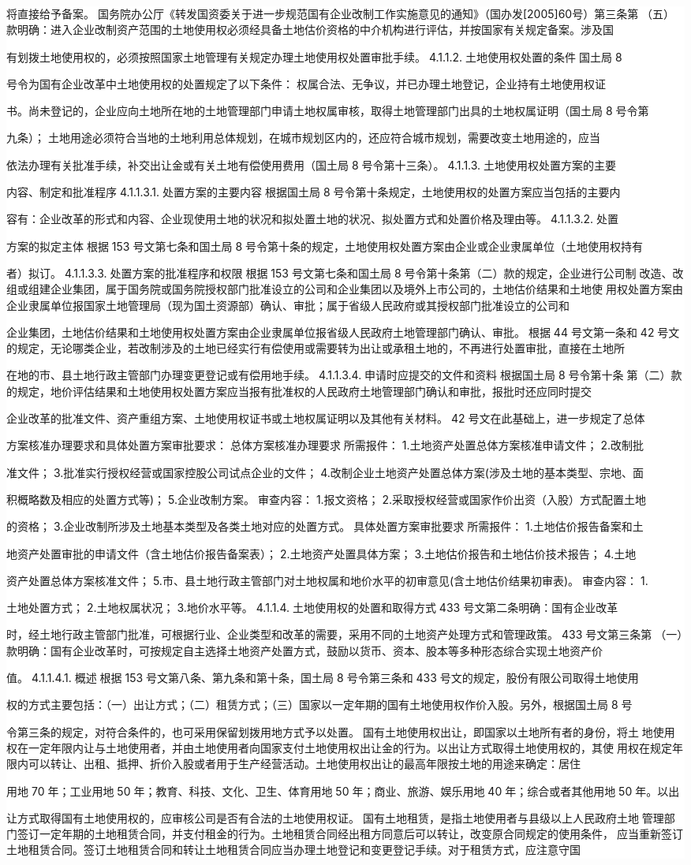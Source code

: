 将直接给予备案。 国务院办公厅《转发国资委关于进一步规范国有企业改制工作实施意见的通知》（国办发[2005]60号）第三条第
（五）款明确：进入企业改制资产范围的土地使用权必须经具备土地估价资格的中介机构进行评估，并按国家有关规定备案。涉及国

有划拨土地使用权的，必须按照国家土地管理有关规定办理土地使用权处置审批手续。 4.1.1.2. 土地使用权处置的条件 国土局 8

号令为国有企业改革中土地使用权的处置规定了以下条件：  权属合法、无争议，并已办理土地登记，企业持有土地使用权证

书。尚未登记的，企业应向土地所在地的土地管理部门申请土地权属审核，取得土地管理部门出具的土地权属证明（国土局 8 号令第

九条）；  土地用途必须符合当地的土地利用总体规划，在城市规划区内的，还应符合城市规划，需要改变土地用途的，应当

依法办理有关批准手续，补交出让金或有关土地有偿使用费用（国土局 8 号令第十三条）。 4.1.1.3. 土地使用权处置方案的主要

内容、制定和批准程序 4.1.1.3.1. 处置方案的主要内容 根据国土局 8 号令第十条规定，土地使用权的处置方案应当包括的主要内

容有：企业改革的形式和内容、企业现使用土地的状况和拟处置土地的状况、拟处置方式和处置价格及理由等。 4.1.1.3.2. 处置

方案的拟定主体 根据 153 号文第七条和国土局 8 号令第十条的规定，土地使用权处置方案由企业或企业隶属单位（土地使用权持有

者）拟订。 4.1.1.3.3. 处置方案的批准程序和权限 根据 153 号文第七条和国土局 8 号令第十条第（二）款的规定，企业进行公司制
改造、改组或组建企业集团，属于国务院或国务院授权部门批准设立的公司和企业集团以及境外上市公司的，土地估价结果和土地使
用权处置方案由企业隶属单位报国家土地管理局（现为国土资源部）确认、审批；属于省级人民政府或其授权部门批准设立的公司和

企业集团，土地估价结果和土地使用权处置方案由企业隶属单位报省级人民政府土地管理部门确认、审批。 根据 44 号文第一条和 42
号文的规定，无论哪类企业，若改制涉及的土地已经实行有偿使用或需要转为出让或承租土地的，不再进行处置审批，直接在土地所

在地的市、县土地行政主管部门办理变更登记或有偿用地手续。 4.1.1.3.4. 申请时应提交的文件和资料 根据国土局 8 号令第十条
第（二）款的规定，地价评估结果和土地使用权处置方案应当报有批准权的人民政府土地管理部门确认和审批，报批时还应同时提交

企业改革的批准文件、资产重组方案、土地使用权证书或土地权属证明以及其他有关材料。 42 号文在此基础上，进一步规定了总体

方案核准办理要求和具体处置方案审批要求： 总体方案核准办理要求 所需报件： 1.土地资产处置总体方案核准申请文件； 2.改制批

准文件； 3.批准实行授权经营或国家控股公司试点企业的文件； 4.改制企业土地资产处置总体方案(涉及土地的基本类型、宗地、面

积概略数及相应的处置方式等)； 5.企业改制方案。 审查内容： 1.报文资格； 2.采取授权经营或国家作价出资（入股）方式配置土地

的资格； 3.企业改制所涉及土地基本类型及各类土地对应的处置方式。 具体处置方案审批要求 所需报件： 1.土地估价报告备案和土


地资产处置审批的申请文件（含土地估价报告备案表）； 2.土地资产处置具体方案； 3.土地估价报告和土地估价技术报告； 4.土地

资产处置总体方案核准文件； 5.市、县土地行政主管部门对土地权属和地价水平的初审意见(含土地估价结果初审表)。 审查内容： 1.

土地处置方式； 2.土地权属状况； 3.地价水平等。 4.1.1.4. 土地使用权的处置和取得方式 433 号文第二条明确：国有企业改革

时，经土地行政主管部门批准，可根据行业、企业类型和改革的需要，采用不同的土地资产处理方式和管理政策。 433 号文第三条第
（一）款明确：国有企业改革时，可按规定自主选择土地资产处置方式，鼓励以货币、资本、股本等多种形态综合实现土地资产价

值。 4.1.1.4.1. 概述 根据 153 号文第八条、第九条和第十条，国土局 8 号令第三条和 433 号文的规定，股份有限公司取得土地使用

权的方式主要包括：（一）出让方式；（二）租赁方式；（三）国家以一定年期的国有土地使用权作价入股。另外，根据国土局 8 号

令第三条的规定，对符合条件的，也可采用保留划拨用地方式予以处置。 国有土地使用权出让，即国家以土地所有者的身份，将土
地使用权在一定年限内让与土地使用者，并由土地使用者向国家支付土地使用权出让金的行为。以出让方式取得土地使用权的，其使
用权在规定年限内可以转让、出租、抵押、折价入股或者用于生产经营活动。土地使用权出让的最高年限按土地的用途来确定：居住

用地 70 年；工业用地 50 年；教育、科技、文化、卫生、体育用地 50 年；商业、旅游、娱乐用地 40 年；综合或者其他用地 50 年。以出

让方式取得国有土地使用权的，应审核公司是否有合法的土地使用权证。 国有土地租赁，是指土地使用者与县级以上人民政府土地
管理部门签订一定年期的土地租赁合同，并支付租金的行为。土地租赁合同经出租方同意后可以转让，改变原合同规定的使用条件，
应当重新签订土地租赁合同。签订土地租赁合同和转让土地租赁合同应当办理土地登记和变更登记手续。对于租赁方式，应注意守国
